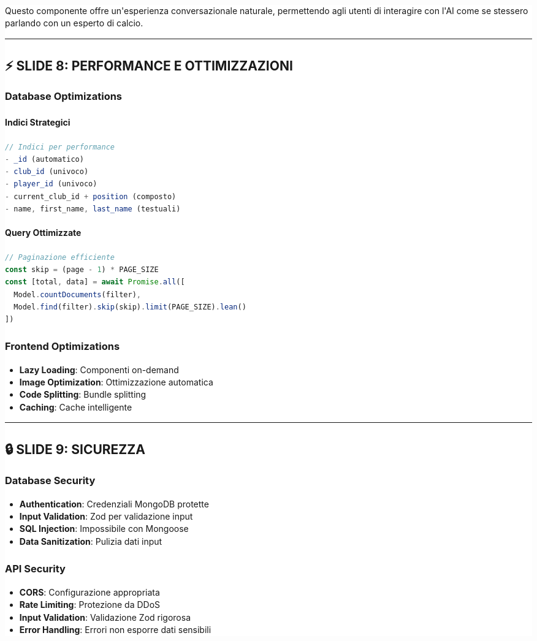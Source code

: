 Questo componente offre un'esperienza conversazionale naturale, permettendo agli utenti di interagire con l'AI come se stessero parlando con un esperto di calcio.

---

## ⚡ SLIDE 8: PERFORMANCE E OTTIMIZZAZIONI

### Database Optimizations

#### **Indici Strategici**
```javascript
// Indici per performance
- _id (automatico)
- club_id (univoco)
- player_id (univoco)
- current_club_id + position (composto)
- name, first_name, last_name (testuali)
```

#### **Query Ottimizzate**
```javascript
// Paginazione efficiente
const skip = (page - 1) * PAGE_SIZE
const [total, data] = await Promise.all([
  Model.countDocuments(filter),
  Model.find(filter).skip(skip).limit(PAGE_SIZE).lean()
])
```

### Frontend Optimizations
- **Lazy Loading**: Componenti on-demand
- **Image Optimization**: Ottimizzazione automatica
- **Code Splitting**: Bundle splitting
- **Caching**: Cache intelligente

---

## 🔒 SLIDE 9: SICUREZZA

### Database Security
- **Authentication**: Credenziali MongoDB protette
- **Input Validation**: Zod per validazione input
- **SQL Injection**: Impossibile con Mongoose
- **Data Sanitization**: Pulizia dati input

### API Security
- **CORS**: Configurazione appropriata
- **Rate Limiting**: Protezione da DDoS
- **Input Validation**: Validazione Zod rigorosa
- **Error Handling**: Errori non esporre dati sensibili
